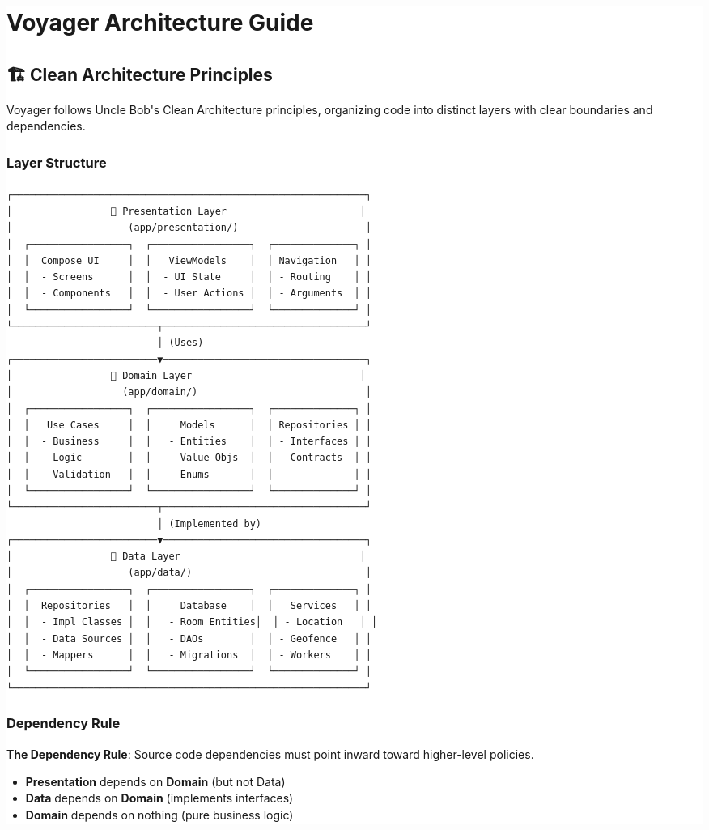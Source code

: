 # Voyager Architecture Guide

## 🏗️ Clean Architecture Principles

Voyager follows Uncle Bob's Clean Architecture principles, organizing code into distinct layers with clear boundaries and dependencies.

### Layer Structure

```
┌─────────────────────────────────────────────────────────────┐
│                 🎨 Presentation Layer                       │
│                    (app/presentation/)                      │
│  ┌─────────────────┐  ┌─────────────────┐  ┌──────────────┐ │
│  │  Compose UI     │  │   ViewModels    │  │ Navigation   │ │
│  │  - Screens      │  │  - UI State     │  │ - Routing    │ │
│  │  - Components   │  │  - User Actions │  │ - Arguments  │ │
│  └─────────────────┘  └─────────────────┘  └──────────────┘ │
└─────────────────────────┬───────────────────────────────────┘
                          │ (Uses)
┌─────────────────────────▼───────────────────────────────────┐
│                 🧠 Domain Layer                             │
│                   (app/domain/)                             │
│  ┌─────────────────┐  ┌─────────────────┐  ┌──────────────┐ │
│  │   Use Cases     │  │     Models      │  │ Repositories │ │
│  │  - Business     │  │   - Entities    │  │ - Interfaces │ │
│  │    Logic        │  │   - Value Objs  │  │ - Contracts  │ │
│  │  - Validation   │  │   - Enums       │  │              │ │
│  └─────────────────┘  └─────────────────┘  └──────────────┘ │
└─────────────────────────┬───────────────────────────────────┘
                          │ (Implemented by)
┌─────────────────────────▼───────────────────────────────────┐
│                 💾 Data Layer                               │
│                    (app/data/)                              │
│  ┌─────────────────┐  ┌─────────────────┐  ┌──────────────┐ │
│  │  Repositories   │  │     Database    │  │   Services   │ │
│  │  - Impl Classes │  │   - Room Entities│  │ - Location   │ │
│  │  - Data Sources │  │   - DAOs        │  │ - Geofence   │ │
│  │  - Mappers      │  │   - Migrations  │  │ - Workers    │ │
│  └─────────────────┘  └─────────────────┘  └──────────────┘ │
└─────────────────────────────────────────────────────────────┘
```

### Dependency Rule

**The Dependency Rule**: Source code dependencies must point inward toward higher-level policies.

- **Presentation** depends on **Domain** (but not Data)
- **Data** depends on **Domain** (implements interfaces)
- **Domain** depends on nothing (pure business logic)

